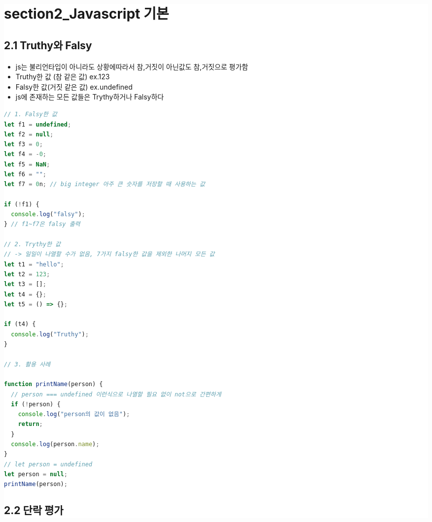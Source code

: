 # section2_Javascript 기본

## 2.1 Truthy와 Falsy

- js는 불리언타입이 아니라도 상황에따라서 참,거짓이 아닌값도 참,거짓으로 평가함
- Truthy한 값 (참 같은 값) ex.123
- Falsy한 값(거짓 같은 값) ex.undefined
- js에 존재하는 모든 값들은 Trythy하거나 Falsy하다

```jsx
// 1. Falsy한 값
let f1 = undefined;
let f2 = null;
let f3 = 0;
let f4 = -0;
let f5 = NaN;
let f6 = "";
let f7 = 0n; // big integer 아주 큰 숫자를 저장할 때 사용하는 값

if (!f1) {
  console.log("falsy");
} // f1~f7은 falsy 출력

// 2. Trythy한 값
// -> 일일이 나열할 수가 없음, 7가지 falsy한 값을 제외한 나머지 모든 값
let t1 = "hello";
let t2 = 123;
let t3 = [];
let t4 = {};
let t5 = () => {};

if (t4) {
  console.log("Truthy");
}

// 3. 활용 사례

function printName(person) {
  // person === undefined 이런식으로 나열할 필요 없이 not으로 간편하게
  if (!person) {
    console.log("person의 값이 없음");
    return;
  }
  console.log(person.name);
}
// let person = undefined
let person = null;
printName(person);
```

## 2.2 단락 평가
